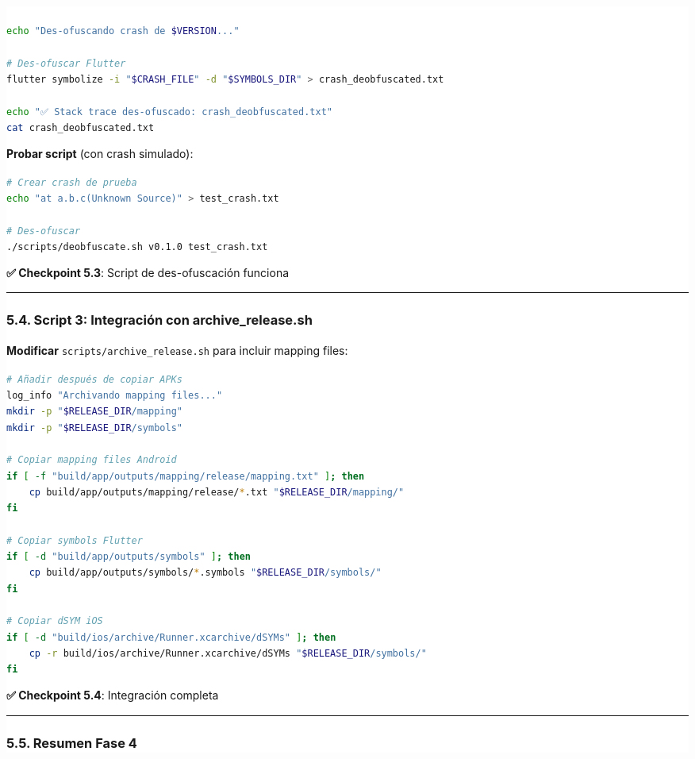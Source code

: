 ```bash

echo "Des-ofuscando crash de $VERSION..."

# Des-ofuscar Flutter
flutter symbolize -i "$CRASH_FILE" -d "$SYMBOLS_DIR" > crash_deobfuscated.txt

echo "✅ Stack trace des-ofuscado: crash_deobfuscated.txt"
cat crash_deobfuscated.txt
```

**Probar script** (con crash simulado):
```bash
# Crear crash de prueba
echo "at a.b.c(Unknown Source)" > test_crash.txt

# Des-ofuscar
./scripts/deobfuscate.sh v0.1.0 test_crash.txt
```

**✅ Checkpoint 5.3**: Script de des-ofuscación funciona

---

### 5.4. Script 3: Integración con archive_release.sh

**Modificar** `scripts/archive_release.sh` para incluir mapping files:

```bash
# Añadir después de copiar APKs
log_info "Archivando mapping files..."
mkdir -p "$RELEASE_DIR/mapping"
mkdir -p "$RELEASE_DIR/symbols"

# Copiar mapping files Android
if [ -f "build/app/outputs/mapping/release/mapping.txt" ]; then
    cp build/app/outputs/mapping/release/*.txt "$RELEASE_DIR/mapping/"
fi

# Copiar symbols Flutter
if [ -d "build/app/outputs/symbols" ]; then
    cp build/app/outputs/symbols/*.symbols "$RELEASE_DIR/symbols/"
fi

# Copiar dSYM iOS
if [ -d "build/ios/archive/Runner.xcarchive/dSYMs" ]; then
    cp -r build/ios/archive/Runner.xcarchive/dSYMs "$RELEASE_DIR/symbols/"
fi
```

**✅ Checkpoint 5.4**: Integración completa

---

### 5.5. Resumen Fase 4
